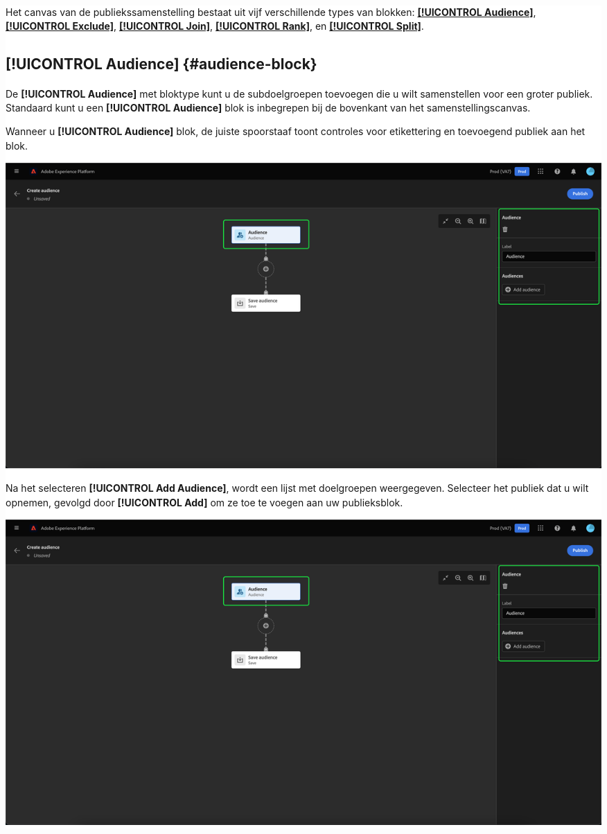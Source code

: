 Het canvas van de publiekssamenstelling bestaat uit vijf verschillende types van blokken: **[[!UICONTROL Audience]](#audience-block)**, **[[!UICONTROL Exclude]](#exclude-block)**, **[[!UICONTROL Join]](#join-block)**, **[[!UICONTROL Rank]](#rank-block)**, en **[[!UICONTROL Split]](#split-block)**.

## [!UICONTROL Audience] {#audience-block}

De **[!UICONTROL Audience]** met bloktype kunt u de subdoelgroepen toevoegen die u wilt samenstellen voor een groter publiek. Standaard kunt u een **[!UICONTROL Audience]** blok is inbegrepen bij de bovenkant van het samenstellingscanvas.

Wanneer u **[!UICONTROL Audience]** blok, de juiste spoorstaaf toont controles voor etikettering en toevoegend publiek aan het blok.

![De het blokdetails van het Publiek worden getoond.](../images/ui/audience-builder/select-audience.png)

Na het selecteren **[!UICONTROL Add Audience]**, wordt een lijst met doelgroepen weergegeven. Selecteer het publiek dat u wilt opnemen, gevolgd door **[!UICONTROL Add]** om ze toe te voegen aan uw publieksblok.

![Er wordt een lijst met doelgroepen weergegeven. In dit dialoogvenster kunt u selecteren welk publiek u wilt toevoegen.](../images/ui/audience-builder/select-audience.png)
